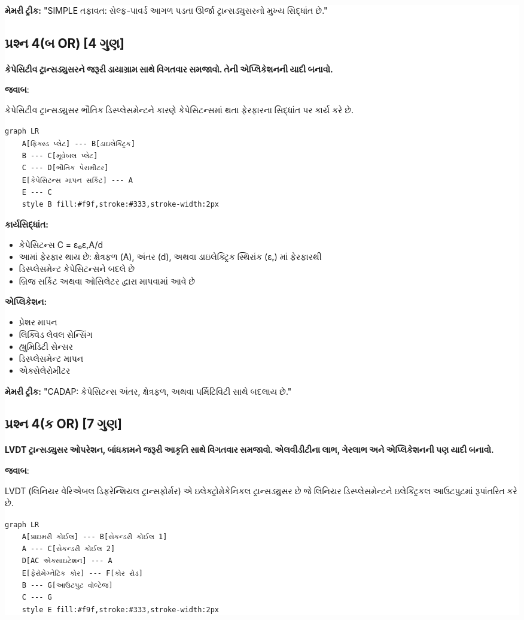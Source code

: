 **મેમરી ટ્રીક:** "SIMPLE તફાવત: સેલ્ફ-પાવર્ડ આગળ પડતા ઊર્જા ટ્રાન્સડ્યુસરનો મુખ્ય સિદ્ધાંત છે."

## પ્રશ્ન 4(બ OR) [4 ગુણ]

**કેપેસિટીવ ટ્રાન્સડ્યુસરને જરૂરી ડાયાગ્રામ સાથે વિગતવાર સમજાવો. તેની એપ્લિકેશનની યાદી બનાવો.**

**જવાબ**:

કેપેસિટીવ ટ્રાન્સડ્યુસર ભૌતિક ડિસ્પ્લેસમેન્ટને કારણે કેપેસિટન્સમાં થતા ફેરફારના સિદ્ધાંત પર કાર્ય કરે છે.

```mermaid
graph LR
    A[ફિક્સ્ડ પ્લેટ] --- B[ડાઇલેક્ટ્રિક]
    B --- C[મૂવેબલ પ્લેટ]
    C --- D[ભૌતિક પેરામીટર]
    E[કેપેસિટન્સ માપન સર્કિટ] --- A
    E --- C
    style B fill:#f9f,stroke:#333,stroke-width:2px
```

**કાર્યસિદ્ધાંત:**

- કેપેસિટન્સ C = ε₀εᵣA/d
- આમાં ફેરફાર થાય છે: ક્ષેત્રફળ (A), અંતર (d), અથવા ડાઇલેક્ટ્રિક સ્થિરાંક (εᵣ) માં ફેરફારથી
- ડિસ્પ્લેસમેન્ટ કેપેસિટન્સને બદલે છે
- બ્રિજ સર્કિટ અથવા ઓસિલેટર દ્વારા માપવામાં આવે છે

**એપ્લિકેશન:**

- પ્રેશર માપન
- લિક્વિડ લેવલ સેન્સિંગ
- હ્યુમિડિટી સેન્સર
- ડિસ્પ્લેસમેન્ટ માપન
- એક્સેલેરોમીટર

**મેમરી ટ્રીક:** "CADAP: કેપેસિટન્સ અંતર, ક્ષેત્રફળ, અથવા પર્મિટિવિટી સાથે બદલાય છે."

## પ્રશ્ન 4(ક OR) [7 ગુણ]

**LVDT ટ્રાન્સડ્યુસર ઓપરેશન, બાંધકામને જરૂરી આકૃતિ સાથે વિગતવાર સમજાવો. એલવીડીટીના લાભ, ગેરલાભ અને એપ્લિકેશનની પણ યાદી બનાવો.**

**જવાબ**:

LVDT (લિનિયર વેરિએબલ ડિફરેન્શિયલ ટ્રાન્સફોર્મર) એ ઇલેક્ટ્રોમેકેનિકલ ટ્રાન્સડ્યુસર છે જે લિનિયર ડિસ્પ્લેસમેન્ટને ઇલેક્ટ્રિકલ આઉટપુટમાં રૂપાંતરિત કરે છે.

```mermaid
graph LR
    A[પ્રાઇમરી કોઈલ] --- B[સેકન્ડરી કોઈલ 1]
    A --- C[સેકન્ડરી કોઈલ 2]
    D[AC એક્સાઇટેશન] --- A
    E[ફેરોમેગ્નેટિક કોર] --- F[કોર રોડ]
    B --- G[આઉટપુટ વોલ્ટેજ]
    C --- G
    style E fill:#f9f,stroke:#333,stroke-width:2px
```
